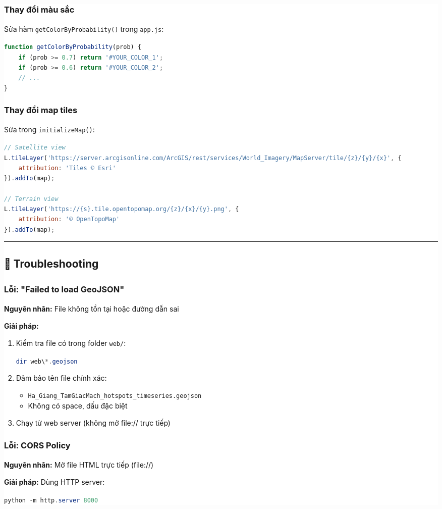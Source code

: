 ### Thay đổi màu sắc

Sửa hàm `getColorByProbability()` trong `app.js`:

```javascript
function getColorByProbability(prob) {
    if (prob >= 0.7) return '#YOUR_COLOR_1';
    if (prob >= 0.6) return '#YOUR_COLOR_2';
    // ...
}
```

### Thay đổi map tiles

Sửa trong `initializeMap()`:

```javascript
// Satellite view
L.tileLayer('https://server.arcgisonline.com/ArcGIS/rest/services/World_Imagery/MapServer/tile/{z}/{y}/{x}', {
    attribution: 'Tiles © Esri'
}).addTo(map);

// Terrain view
L.tileLayer('https://{s}.tile.opentopomap.org/{z}/{x}/{y}.png', {
    attribution: '© OpenTopoMap'
}).addTo(map);
```

---

## 🐛 Troubleshooting

### Lỗi: "Failed to load GeoJSON"

**Nguyên nhân:** File không tồn tại hoặc đường dẫn sai

**Giải pháp:**
1. Kiểm tra file có trong folder `web/`:
   ```powershell
   dir web\*.geojson
   ```

2. Đảm bảo tên file chính xác:
   - `Ha_Giang_TamGiacMach_hotspots_timeseries.geojson`
   - Không có space, dấu đặc biệt

3. Chạy từ web server (không mở file:// trực tiếp)

### Lỗi: CORS Policy

**Nguyên nhân:** Mở file HTML trực tiếp (file://)

**Giải pháp:** Dùng HTTP server:
```powershell
python -m http.server 8000
```

